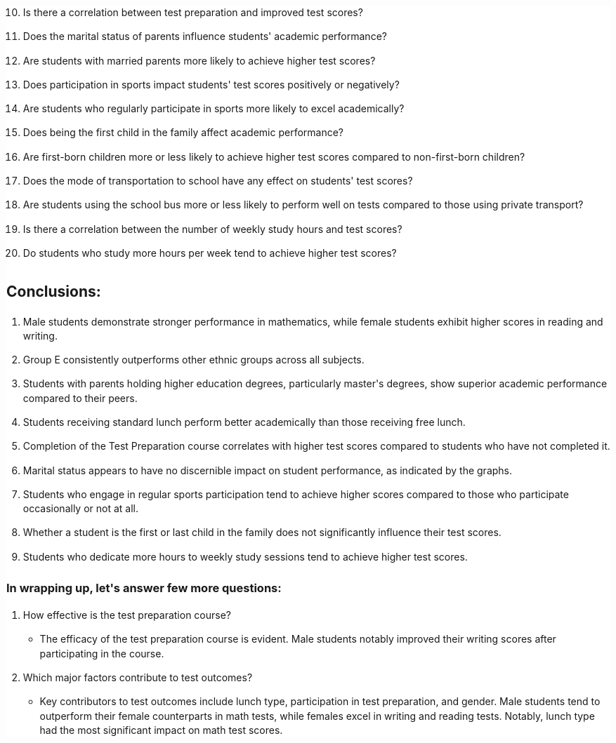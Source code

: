 10.	Is there a correlation between test preparation and improved test scores?

11.	Does the marital status of parents influence students' academic performance?

12.	Are students with married parents more likely to achieve higher test scores?

13.	Does participation in sports impact students' test scores positively or negatively?

14.	Are students who regularly participate in sports more likely to excel academically?

15.	Does being the first child in the family affect academic performance?

16.	Are first-born children more or less likely to achieve higher test scores compared to non-first-born children?

17.	Does the mode of transportation to school have any effect on students' test scores?

18.	Are students using the school bus more or less likely to perform well on tests compared to those using private transport?

19.	Is there a correlation between the number of weekly study hours and test scores?

20.	Do students who study more hours per week tend to achieve higher test scores?


## Conclusions:

1. Male students demonstrate stronger performance in mathematics, while female students exhibit higher scores in reading and writing.

2. Group E consistently outperforms other ethnic groups across all subjects.

3. Students with parents holding higher education degrees, particularly master's degrees, show superior academic performance compared to their peers.

4. Students receiving standard lunch perform better academically than those receiving free lunch.

5. Completion of the Test Preparation course correlates with higher test scores compared to students who have not completed it.

6. Marital status appears to have no discernible impact on student performance, as indicated by the graphs.

7. Students who engage in regular sports participation tend to achieve higher scores compared to those who participate occasionally or not at all.

8. Whether a student is the first or last child in the family does not significantly influence their test scores.

9. Students who dedicate more hours to weekly study sessions tend to achieve higher test scores.

### In wrapping up, let's answer few more questions:

1. How effective is the test preparation course?
   - The efficacy of the test preparation course is evident. Male students notably improved their writing scores after participating in the course.

2. Which major factors contribute to test outcomes?
   - Key contributors to test outcomes include lunch type, participation in test preparation, and gender. Male students tend to outperform their female counterparts in math tests, while females excel in writing and reading tests. Notably, lunch type had the most significant impact on math test scores.
